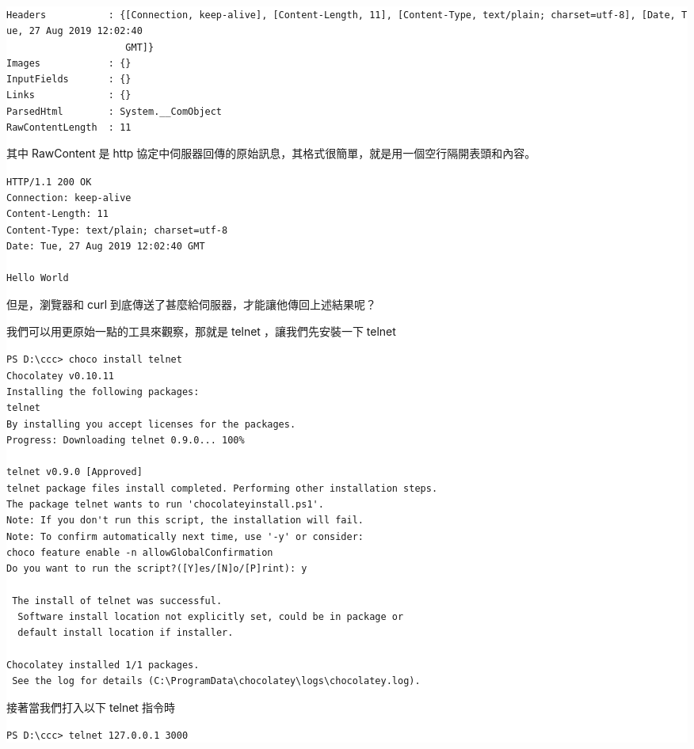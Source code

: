 ```
Headers           : {[Connection, keep-alive], [Content-Length, 11], [Content-Type, text/plain; charset=utf-8], [Date, Tue, 27 Aug 2019 12:02:40
                     GMT]}
Images            : {}
InputFields       : {}
Links             : {}
ParsedHtml        : System.__ComObject
RawContentLength  : 11

```

其中 RawContent 是 http 協定中伺服器回傳的原始訊息，其格式很簡單，就是用一個空行隔開表頭和內容。

```
HTTP/1.1 200 OK
Connection: keep-alive
Content-Length: 11
Content-Type: text/plain; charset=utf-8
Date: Tue, 27 Aug 2019 12:02:40 GMT

Hello World
```

但是，瀏覽器和 curl 到底傳送了甚麼給伺服器，才能讓他傳回上述結果呢？

我們可以用更原始一點的工具來觀察，那就是 telnet ，讓我們先安裝一下 telnet

```
PS D:\ccc> choco install telnet
Chocolatey v0.10.11
Installing the following packages:
telnet
By installing you accept licenses for the packages.
Progress: Downloading telnet 0.9.0... 100%

telnet v0.9.0 [Approved]
telnet package files install completed. Performing other installation steps.
The package telnet wants to run 'chocolateyinstall.ps1'.
Note: If you don't run this script, the installation will fail.
Note: To confirm automatically next time, use '-y' or consider:
choco feature enable -n allowGlobalConfirmation
Do you want to run the script?([Y]es/[N]o/[P]rint): y

 The install of telnet was successful.
  Software install location not explicitly set, could be in package or
  default install location if installer.

Chocolatey installed 1/1 packages. 
 See the log for details (C:\ProgramData\chocolatey\logs\chocolatey.log).
```

接著當我們打入以下 telnet 指令時

```
PS D:\ccc> telnet 127.0.0.1 3000
```

